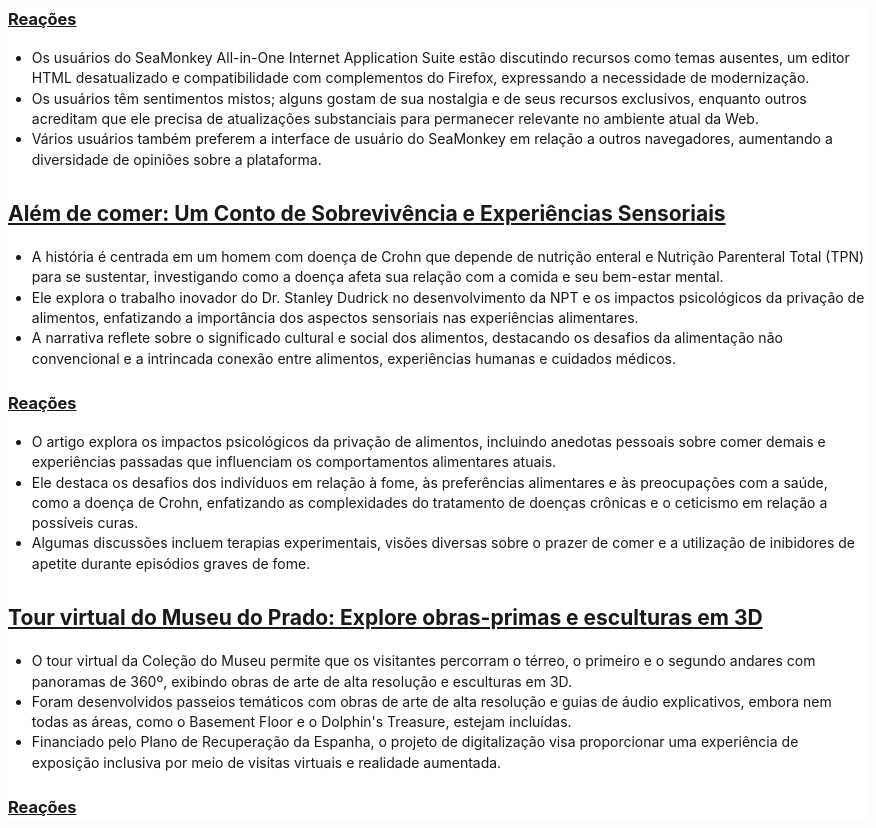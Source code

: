 ### [Reações](https://news.ycombinator.com/item?id=40082372)

- Os usuários do SeaMonkey All-in-One Internet Application Suite estão discutindo recursos como temas ausentes, um editor HTML desatualizado e compatibilidade com complementos do Firefox, expressando a necessidade de modernização.
- Os usuários têm sentimentos mistos; alguns gostam de sua nostalgia e de seus recursos exclusivos, enquanto outros acreditam que ele precisa de atualizações substanciais para permanecer relevante no ambiente atual da Web.
- Vários usuários também preferem a interface de usuário do SeaMonkey em relação a outros navegadores, aumentando a diversidade de opiniões sobre a plataforma.

## [Além de comer: Um Conto de Sobrevivência e Experiências Sensoriais](https://longreads.com/2024/04/18/crohns-life-without-eating/)

- A história é centrada em um homem com doença de Crohn que depende de nutrição enteral e Nutrição Parenteral Total (TPN) para se sustentar, investigando como a doença afeta sua relação com a comida e seu bem-estar mental.
- Ele explora o trabalho inovador do Dr. Stanley Dudrick no desenvolvimento da NPT e os impactos psicológicos da privação de alimentos, enfatizando a importância dos aspectos sensoriais nas experiências alimentares.
- A narrativa reflete sobre o significado cultural e social dos alimentos, destacando os desafios da alimentação não convencional e a intrincada conexão entre alimentos, experiências humanas e cuidados médicos.

### [Reações](https://news.ycombinator.com/item?id=40079647)

- O artigo explora os impactos psicológicos da privação de alimentos, incluindo anedotas pessoais sobre comer demais e experiências passadas que influenciam os comportamentos alimentares atuais.
- Ele destaca os desafios dos indivíduos em relação à fome, às preferências alimentares e às preocupações com a saúde, como a doença de Crohn, enfatizando as complexidades do tratamento de doenças crônicas e o ceticismo em relação a possíveis curas.
- Algumas discussões incluem terapias experimentais, visões diversas sobre o prazer de comer e a utilização de inibidores de apetite durante episódios graves de fome.

## [Tour virtual do Museu do Prado: Explore obras-primas e esculturas em 3D](https://www.museodelprado.es/visita-virtual-coleccion-2023)

- O tour virtual da Coleção do Museu permite que os visitantes percorram o térreo, o primeiro e o segundo andares com panoramas de 360º, exibindo obras de arte de alta resolução e esculturas em 3D.
- Foram desenvolvidos passeios temáticos com obras de arte de alta resolução e guias de áudio explicativos, embora nem todas as áreas, como o Basement Floor e o Dolphin's Treasure, estejam incluídas.
- Financiado pelo Plano de Recuperação da Espanha, o projeto de digitalização visa proporcionar uma experiência de exposição inclusiva por meio de visitas virtuais e realidade aumentada.

### [Reações](https://news.ycombinator.com/item?id=40079516)
